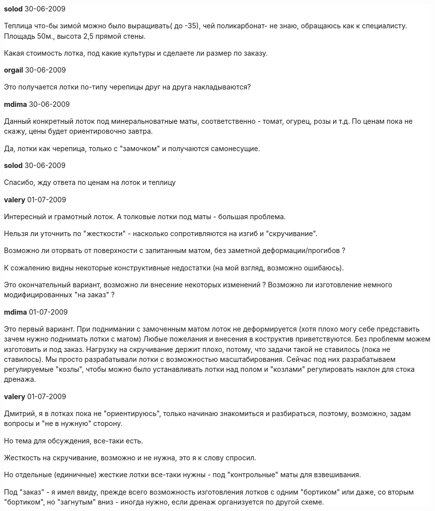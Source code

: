 
**solod** 30-06-2009

Теплица что-бы зимой можно было выращивать( до -35), чей поликарбонат- не знаю, обращаюсь как к специалисту. Площадь 50м., высота 2,5 прямой стены.

Какая стоимость лотка, под какие культуры и сделаете ли размер по заказу. 


**orgail** 30-06-2009

Это получается лотки по-типу черепицы друг на друга накладываются?


**mdima** 30-06-2009

Данный конкретный лоток под минеральноватные маты, соответственно - томат, огурец, розы и т.д. По ценам пока не скажу, цены будет ориентировочно завтра.

Да, лотки как черепица, только с "замочком" и получаются самонесущие.


**solod** 30-06-2009

Спасибо, жду ответа по ценам на лоток и теплицу


**valery** 01-07-2009

Интересный и грамотный лоток. А толковые лотки под маты - большая проблема.

Нельзя ли уточнить по "жесткости" - насколько сопротивляются на изгиб и "скручивание".

Возможно ли оторвать от поверхности с запитанным матом, без заметной деформации/прогибов ?

К сожалению видны некоторые конструктивные недостатки (на мой взгляд, возможно ошибаюсь).

Это окончательный вариант, возможно ли внесение некоторых изменений ? Возможно ли изготовление немного модифицированных "на заказ" ?


**mdima** 01-07-2009

Это первый вариант. При поднимании с замоченным матом лоток не деформируется (хотя плохо могу себе представить зачем нужно поднимать лотки с матом) Любые пожелания и внесения в коструктив приветствуются. Без проблемм можем изготовить и под заказ. Нагрузку на скручивание держит плохо, потому, что задачи такой не ставилось (пока не ставилось). Мы просто разрабатывали лотки с возможностью масштабирования. Сейчас под них разрабатываем регулируемые "козлы", чтобы можно было устанавливать лотки над полом и "козлами" регулировать наклон для стока дренажа.


**valery** 01-07-2009

Дмитрий, я в лотках пока не "ориентируюсь", только начинаю знакомиться и разбираться, поэтому, возможно, задам вопросы и "не в нужную" сторону.

Но тема для обсуждения, все-таки есть.

Жесткость на скручивание, возможно и не нужна, это я к слову спросил.

Но отдельные (единичные) жесткие лотки все-таки нужны - под "контрольные" маты для взвешивания.

Под "заказ" - я имел ввиду, прежде всего возможность изготовления лотков с одним "бортиком" или даже, со вторым "бортиком", но "загнутым" вниз - иногда нужно, если дренаж организуется по другой схеме.

